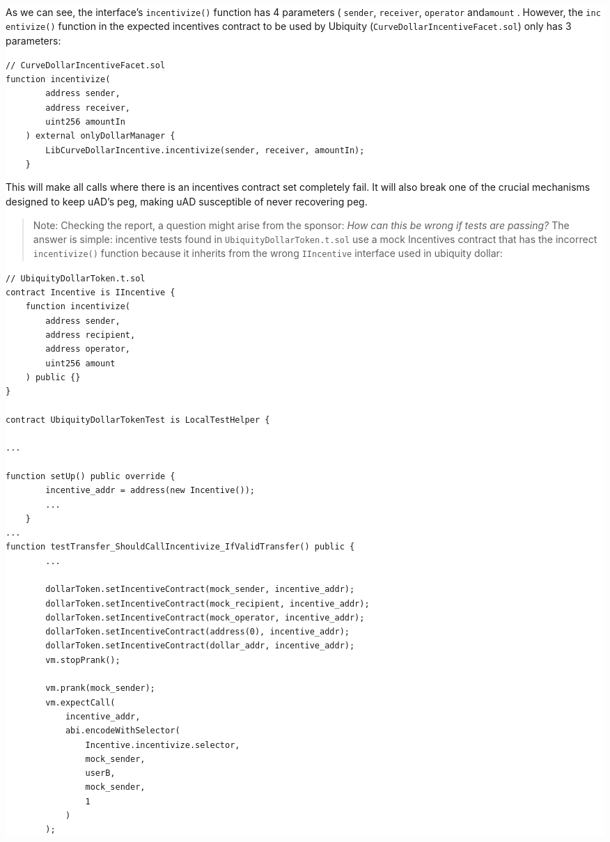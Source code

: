 As we can see, the interface’s `incentivize()` function has 4 parameters ( `sender`, `receiver`, `operator` and`amount` . However, the `incentivize()` function in the expected incentives contract to be used by Ubiquity (`CurveDollarIncentiveFacet.sol`) only has 3 parameters:

```solidity
// CurveDollarIncentiveFacet.sol
function incentivize( 
        address sender,
        address receiver,
        uint256 amountIn
    ) external onlyDollarManager {
        LibCurveDollarIncentive.incentivize(sender, receiver, amountIn);
    }
```

This will make all calls where there is an incentives contract set completely fail. It will also break one of the crucial mechanisms designed to keep uAD’s peg, making uAD susceptible of never recovering peg.

> Note: Checking the report, a question might arise from the sponsor:  *How can this be wrong if tests are passing?* The answer is simple: incentive tests found in `UbiquityDollarToken.t.sol` use a mock Incentives contract that has the incorrect `incentivize()` function because it inherits from the wrong `IIncentive` interface used in ubiquity dollar:
> 

```solidity
// UbiquityDollarToken.t.sol
contract Incentive is IIncentive {
    function incentivize(
        address sender,
        address recipient,
        address operator,
        uint256 amount
    ) public {}
}

contract UbiquityDollarTokenTest is LocalTestHelper {

...

function setUp() public override {
        incentive_addr = address(new Incentive());
        ...
    }
...
function testTransfer_ShouldCallIncentivize_IfValidTransfer() public {
        ...

        dollarToken.setIncentiveContract(mock_sender, incentive_addr);
        dollarToken.setIncentiveContract(mock_recipient, incentive_addr);
        dollarToken.setIncentiveContract(mock_operator, incentive_addr);
        dollarToken.setIncentiveContract(address(0), incentive_addr);
        dollarToken.setIncentiveContract(dollar_addr, incentive_addr);
        vm.stopPrank();
 
        vm.prank(mock_sender); 
        vm.expectCall(
            incentive_addr,
            abi.encodeWithSelector(
                Incentive.incentivize.selector,
                mock_sender,
                userB,
                mock_sender,
                1
            )
        );
```